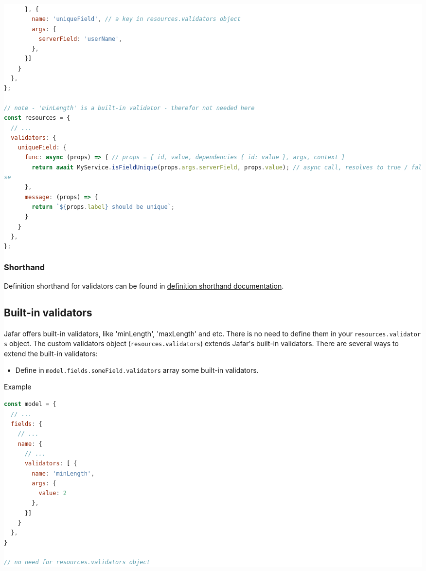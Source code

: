 ```javascript
      }, {
        name: 'uniqueField', // a key in resources.validators object
        args: {
          serverField: 'userName',
        },
      }]
    }
  }, 
};

// note - 'minLength' is a built-in validator - therefor not needed here
const resources = {
  // ...
  validators: { 
    uniqueField: {
      func: async (props) => { // props = { id, value, dependencies { id: value }, args, context }
        return await MyService.isFieldUnique(props.args.serverField, props.value); // async call, resolves to true / false
      },
      message: (props) => {
        return `${props.label} should be unique`;
      }
    }
  },
};
```

### Shorthand

Definition shorthand for validators can be found in [definition shorthand documentation](definition-shorthand#validators).

## Built-in validators

Jafar offers built-in validators, like 'minLength', 'maxLength' and etc.
There is no need to define them in your `resources.validators` object.
The custom validators object (`resources.validators`) extends Jafar's built-in validators.
There are several ways to extend the built-in validators:

- Define in `model.fields.someField.validators` array some built-in validators.

Example 
```javascript
const model = {
  // ...
  fields: {
    // ...
    name: {
      // ...
      validators: [ {
        name: 'minLength',
        args: {
          value: 2
        },
      }]
    }
  },
}

// no need for resources.validators object
```
